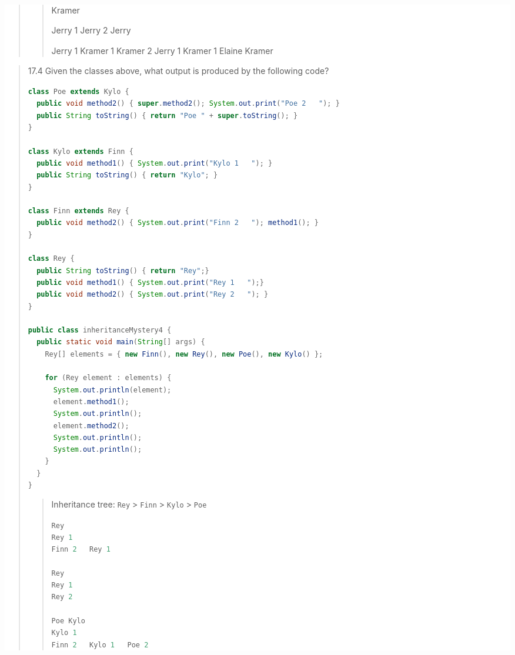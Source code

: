 > > Kramer
> >
> > Jerry 1
> > Jerry 2
> > Jerry
> >
> > Jerry 1 Kramer 1
> > Kramer 2 Jerry 1 Kramer 1
> > Elaine Kramer
> > ```

> 17.4 Given the classes above, what output is produced by the following code?
>
> ```java
> class Poe extends Kylo {
>   public void method2() { super.method2(); System.out.print("Poe 2   "); }
>   public String toString() { return "Poe " + super.toString(); }
> }
>
> class Kylo extends Finn {
>   public void method1() { System.out.print("Kylo 1   "); }
>   public String toString() { return "Kylo"; }
> }
>
> class Finn extends Rey {
>   public void method2() { System.out.print("Finn 2   "); method1(); }
> }
>
> class Rey {
>   public String toString() { return "Rey";}
>   public void method1() { System.out.print("Rey 1   ");}
>   public void method2() { System.out.print("Rey 2   "); }
> }
>
> public class inheritanceMystery4 {
>   public static void main(String[] args) {
>     Rey[] elements = { new Finn(), new Rey(), new Poe(), new Kylo() };
>
>     for (Rey element : elements) {
>       System.out.println(element);
>       element.method1();
>       System.out.println();
>       element.method2();
>       System.out.println();
>       System.out.println();
>     }
>   }
> }
> ```
>
> > Inheritance tree: `Rey` > `Finn` > `Kylo` > `Poe`
> >
> > ```java
> > Rey
> > Rey 1
> > Finn 2   Rey 1
> >
> > Rey
> > Rey 1
> > Rey 2
> >
> > Poe Kylo
> > Kylo 1
> > Finn 2   Kylo 1   Poe 2